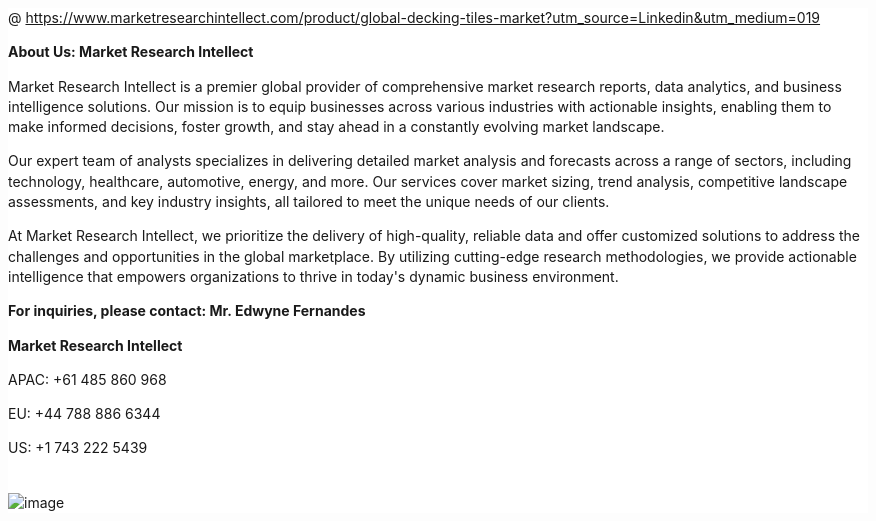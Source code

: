 @</strong>&nbsp;<a href="https://www.marketresearchintellect.com/product/global-decking-tiles-market?utm_source=Linkedin&utm_medium=019">https://www.marketresearchintellect.com/product/global-decking-tiles-market?utm_source=Linkedin&utm_medium=019</a></span></p><p><strong>About Us: Market Research Intellect</strong></p><p>Market Research Intellect is a premier global provider of comprehensive market research reports, data analytics, and business intelligence solutions. Our mission is to equip businesses across various industries with actionable insights, enabling them to make informed decisions, foster growth, and stay ahead in a constantly evolving market landscape.</p><p>Our expert team of analysts specializes in delivering detailed market analysis and forecasts across a range of sectors, including technology, healthcare, automotive, energy, and more. Our services cover market sizing, trend analysis, competitive landscape assessments, and key industry insights, all tailored to meet the unique needs of our clients.</p><p>At Market Research Intellect, we prioritize the delivery of high-quality, reliable data and offer customized solutions to address the challenges and opportunities in the global marketplace. By utilizing cutting-edge research methodologies, we provide actionable intelligence that empowers organizations to thrive in today's dynamic business environment.</p><p><strong>For inquiries, please contact: Mr. Edwyne Fernandes</strong></p><p><strong>Market Research Intellect</strong></p><p>APAC: +61 485 860 968</p><p>EU: +44 788 886 6344</p><p>US: +1 743 222 5439</p></div><div class="article-main__content" data-test-id="publishing-text-block">&nbsp;</div>
![image](https://github.com/user-attachments/assets/d2a3a1c7-d82b-4e34-b7c4-b24ec94d91c2)
